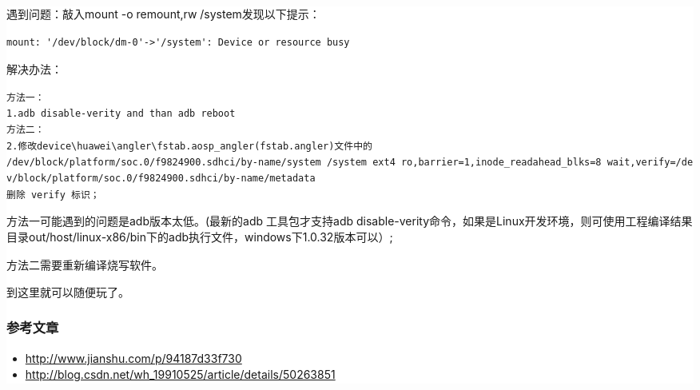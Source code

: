 遇到问题：敲入mount -o remount,rw /system发现以下提示：
```
mount: '/dev/block/dm-0'->'/system': Device or resource busy
```

解决办法：

```
方法一： 
1.adb disable-verity and than adb reboot
方法二：
2.修改device\huawei\angler\fstab.aosp_angler(fstab.angler)文件中的
/dev/block/platform/soc.0/f9824900.sdhci/by-name/system /system ext4 ro,barrier=1,inode_readahead_blks=8 wait,verify=/dev/block/platform/soc.0/f9824900.sdhci/by-name/metadata
删除 verify 标识；
```

方法一可能遇到的问题是adb版本太低。(最新的adb 工具包才支持adb disable-verity命令，如果是Linux开发环境，则可使用工程编译结果目录out/host/linux-x86/bin下的adb执行文件，windows下1.0.32版本可以）; 

方法二需要重新编译烧写软件。

到这里就可以随便玩了。


### 参考文章
- http://www.jianshu.com/p/94187d33f730
- http://blog.csdn.net/wh_19910525/article/details/50263851
